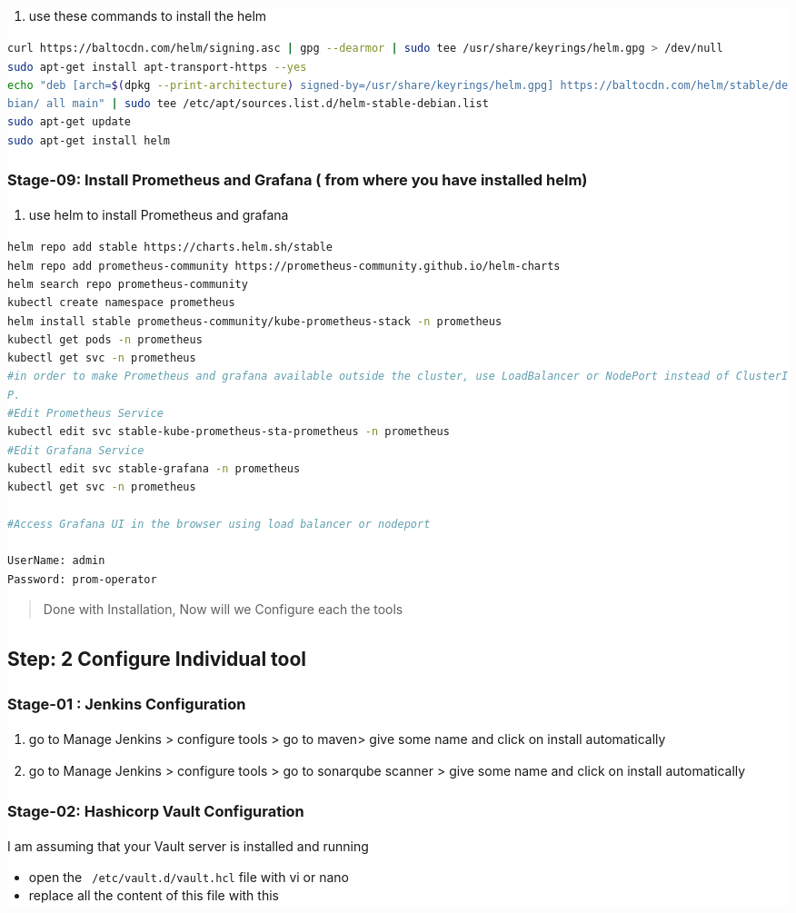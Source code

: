 1. use these commands to install the helm

```sh
curl https://baltocdn.com/helm/signing.asc | gpg --dearmor | sudo tee /usr/share/keyrings/helm.gpg > /dev/null
sudo apt-get install apt-transport-https --yes
echo "deb [arch=$(dpkg --print-architecture) signed-by=/usr/share/keyrings/helm.gpg] https://baltocdn.com/helm/stable/debian/ all main" | sudo tee /etc/apt/sources.list.d/helm-stable-debian.list
sudo apt-get update
sudo apt-get install helm
```

### Stage-09: Install Prometheus and Grafana ( from where you have installed helm)

1. use helm to install Prometheus and grafana

```sh
helm repo add stable https://charts.helm.sh/stable
helm repo add prometheus-community https://prometheus-community.github.io/helm-charts
helm search repo prometheus-community
kubectl create namespace prometheus
helm install stable prometheus-community/kube-prometheus-stack -n prometheus
kubectl get pods -n prometheus
kubectl get svc -n prometheus
#in order to make Prometheus and grafana available outside the cluster, use LoadBalancer or NodePort instead of ClusterIP.
#Edit Prometheus Service
kubectl edit svc stable-kube-prometheus-sta-prometheus -n prometheus
#Edit Grafana Service
kubectl edit svc stable-grafana -n prometheus
kubectl get svc -n prometheus

#Access Grafana UI in the browser using load balancer or nodeport

UserName: admin 
Password: prom-operator
```

> Done with Installation, Now will we Configure each the tools

## Step: 2 Configure Individual tool

### Stage-01 : Jenkins Configuration

1. go to Manage Jenkins > configure tools > go to maven> give some name and click on install automatically

2. go to Manage Jenkins > configure tools > go to sonarqube scanner > give some name and click on install automatically

### Stage-02: Hashicorp Vault Configuration

I am assuming that your Vault server is installed and  running 
* open the ` /etc/vault.d/vault.hcl` file with vi or nano
* replace all the content of this file with this
